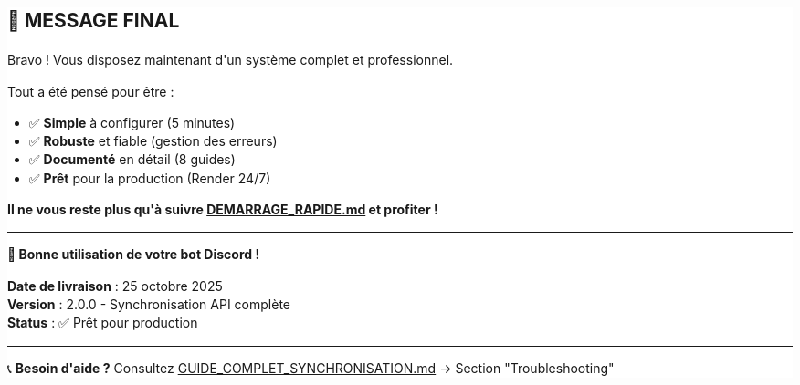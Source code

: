 ## 💬 MESSAGE FINAL

Bravo ! Vous disposez maintenant d'un système complet et professionnel.

Tout a été pensé pour être :
- ✅ **Simple** à configurer (5 minutes)
- ✅ **Robuste** et fiable (gestion des erreurs)
- ✅ **Documenté** en détail (8 guides)
- ✅ **Prêt** pour la production (Render 24/7)

**Il ne vous reste plus qu'à suivre [DEMARRAGE_RAPIDE.md](./DEMARRAGE_RAPIDE.md) et profiter !**

---

**🎉 Bonne utilisation de votre bot Discord !**

**Date de livraison** : 25 octobre 2025  
**Version** : 2.0.0 - Synchronisation API complète  
**Status** : ✅ Prêt pour production

---

📞 **Besoin d'aide ?** Consultez [GUIDE_COMPLET_SYNCHRONISATION.md](./GUIDE_COMPLET_SYNCHRONISATION.md) → Section "Troubleshooting"
